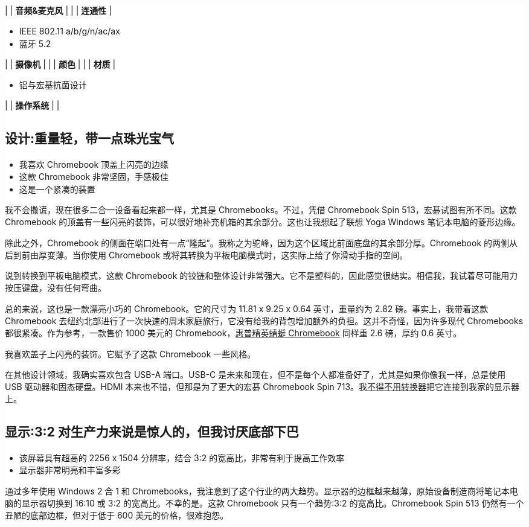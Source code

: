  |
| **音频&麦克风** |  |
| **连通性** | 

*   IEEE 802.11 a/b/g/n/ac/ax
*   蓝牙 5.2

 |
| **摄像机** |  |
| **颜色** |  |
| **材质** | 

*   铝与宏基抗菌设计

 |
| **操作系统** |  |

## 设计:重量轻，带一点珠光宝气

*   我喜欢 Chromebook 顶盖上闪亮的边缘
*   这款 Chromebook 非常坚固，手感极佳
*   这是一个紧凑的装置

我不会撒谎，现在很多二合一设备看起来都一样，尤其是 Chromebooks。不过，凭借 Chromebook Spin 513，宏碁试图有所不同。这款 Chromebook 的顶盖有一些闪亮的装饰，可以很好地补充机箱的其余部分。这也让我想起了联想 Yoga Windows 笔记本电脑的菱形边缘。

除此之外，Chromebook 的侧面在端口处有一点“隆起”。我称之为驼峰，因为这个区域比前面底盘的其余部分厚。Chromebook 的两侧从后到前由厚变薄。当你使用 Chromebook 或将其转换为平板电脑模式时，这实际上给了你滑动手指的空间。

说到转换到平板电脑模式，这款 Chromebook 的铰链和整体设计非常强大。它不是塑料的，因此感觉很结实。相信我，我试着尽可能用力按压键盘，没有任何弯曲。

总的来说，这也是一款漂亮小巧的 Chromebook。它的尺寸为 11.81 x 9.25 x 0.64 英寸，重量约为 2.82 磅。事实上，我带着这款 Chromebook 去纽约北部进行了一次快速的周末家庭旅行，它没有给我的背包增加额外的负担。这并不奇怪，因为许多现代 Chromebooks 都很紧凑。作为参考，一款售价 1000 美元的 Chromebook，[惠普精英蜻蜓 Chromebook](https://www.xda-developers.com/hp-elite-dragonfly-chromebook-review/#design) 同样重 2.6 磅，厚约 0.6 英寸。

我喜欢盖子上闪亮的装饰。它赋予了这款 Chromebook 一些风格。

在其他设计领域，我确实喜欢包含 USB-A 端口。USB-C 是未来和现在，但不是每个人都准备好了，尤其是如果你像我一样，总是使用 USB 驱动器和固态硬盘。HDMI 本来也不错，但那是为了更大的宏碁 Chromebook Spin 713。我[不得不用转换器](https://www.xda-developers.com/best-docking-stations-chromebooks/)把它连接到我家的显示器上。

## 显示:3:2 对生产力来说是惊人的，但我讨厌底部下巴

*   该屏幕具有超高的 2256 x 1504 分辨率，结合 3:2 的宽高比，非常有利于提高工作效率
*   显示器非常明亮和丰富多彩

通过多年使用 Windows 2 合 1 和 Chromebooks，我注意到了这个行业的两大趋势。显示器的边框越来越薄，原始设备制造商将笔记本电脑的显示器切换到 16:10 或 3:2 的宽高比。不幸的是。这款 Chromebook 只有一个趋势:3:2 的宽高比。Chromebook Spin 513 仍然有一个丑陋的底部边框，但对于低于 600 美元的价格，很难抱怨。
